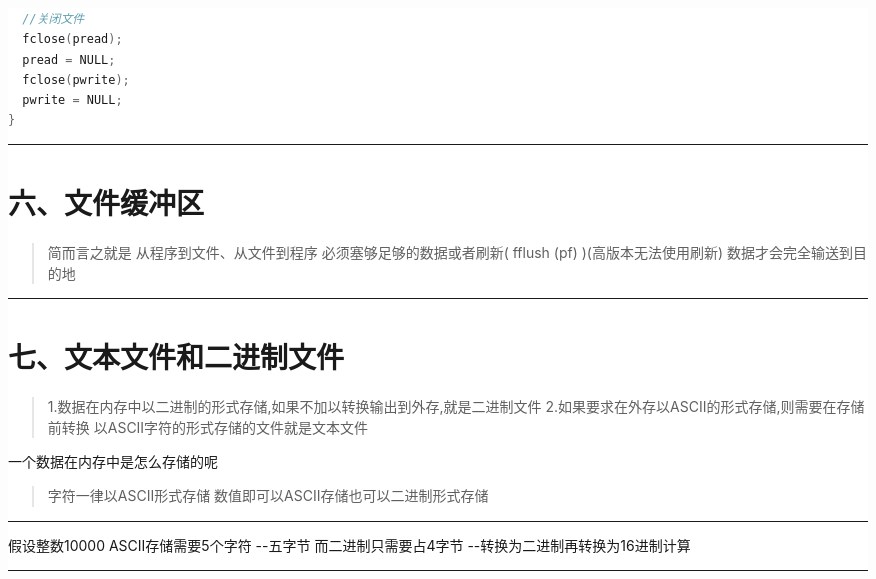 ```c
  //关闭文件
  fclose(pread);
  pread = NULL;
  fclose(pwrite);
  pwrite = NULL;
}
```

---
# 六、文件缓冲区

> 简而言之就是
> 从程序到文件、从文件到程序
> 必须塞够足够的数据或者刷新( fflush (pf) )(高版本无法使用刷新)
> 数据才会完全输送到目的地


---
# 七、文本文件和二进制文件

> 1.数据在内存中以二进制的形式存储,如果不加以转换输出到外存,就是二进制文件
> 2.如果要求在外存以ASCII的形式存储,则需要在存储前转换
> 以ASCII字符的形式存储的文件就是文本文件

一个数据在内存中是怎么存储的呢

> 字符一律以ASCII形式存储
> 数值即可以ASCII存储也可以二进制形式存储

---
假设整数10000
ASCII存储需要5个字符 --五字节
而二进制只需要占4字节 --转换为二进制再转换为16进制计算


---
